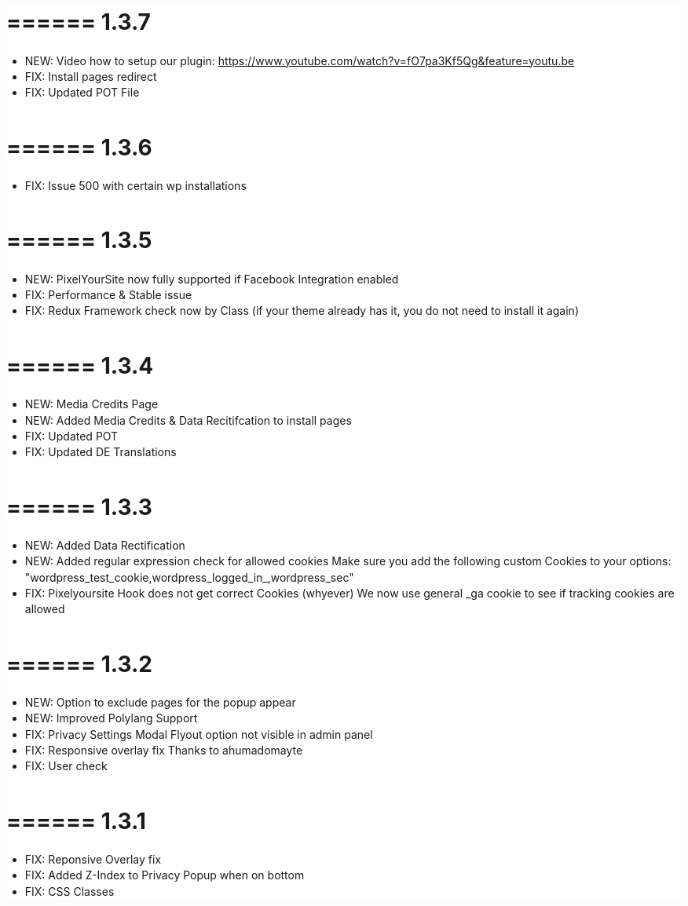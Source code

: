 ======
1.3.7
======
- NEW:	Video how to setup our plugin:
		https://www.youtube.com/watch?v=fO7pa3Kf5Qg&feature=youtu.be
- FIX:	Install pages redirect
- FIX:	Updated POT File

======
1.3.6
======
- FIX:	Issue 500 with certain wp installations

======
1.3.5
======
- NEW:	PixelYourSite now fully supported if Facebook Integration enabled
- FIX:	Performance & Stable issue
- FIX:	Redux Framework check now by Class (if your theme already has it, you do
		not need to install it again)

======
1.3.4
======
- NEW:	Media Credits Page
- NEW:	Added Media Credits & Data Recitifcation to install pages
- FIX:	Updated POT
- FIX:	Updated DE Translations

======
1.3.3
======
- NEW:	Added Data Rectification
- NEW:	Added regular expression check for allowed cookies
		Make sure you add the following custom Cookies to your options:
		"wordpress_test_cookie,wordpress_logged_in_,wordpress_sec"
- FIX:	Pixelyoursite Hook does not get correct Cookies (whyever)
		We now use general _ga cookie to see if tracking cookies are allowed

======
1.3.2
======
- NEW:	Option to exclude pages for the popup appear
- NEW:	Improved Polylang Support
- FIX:	Privacy Settings Modal Flyout option not visible in admin panel
- FIX:	Responsive overlay fix
		Thanks to ahumadomayte
- FIX:	User check 

======
1.3.1
======
- FIX:	Reponsive Overlay fix
- FIX:	Added Z-Index to Privacy Popup when on bottom
- FIX:	CSS Classes
